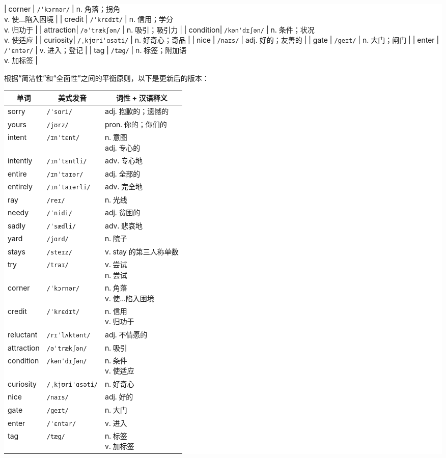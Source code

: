 | corner   | `/ˈkɔrnər/`               | n. 角落；拐角<br>v. 使...陷入困境      |
| credit   | `/ˈkrɛdɪt/`               | n. 信用；学分<br>v. 归功于             |
| attraction| `/əˈtrækʃən/`            | n. 吸引；吸引力                        |
| condition| `/kənˈdɪʃən/`             | n. 条件；状况<br>v. 使适应             |
| curiosity| `/ˌkjʊriˈɑsəti/`          | n. 好奇心；奇品                        |
| nice     | `/naɪs/`                  | adj. 好的；友善的                      |
| gate      | `/ɡeɪt/`                  | n. 大门；闸门                          |
| enter     | `/ˈɛntər/`                | v. 进入；登记                          |
| tag       | `/tæɡ/`                   | n. 标签；附加语<br>v. 加标签            |

根据“简洁性”和“全面性”之间的平衡原则，以下是更新后的版本：

| 单词     | 美式发音                  | 词性 + 汉语释义                         |
|----------|---------------------------|----------------------------------------|
| sorry    | `/ˈsɑri/`                 | adj. 抱歉的；遗憾的                    |
| yours    | `/jʊrz/`                  | pron. 你的；你们的                     |
| intent   | `/ɪnˈtɛnt/`               | n. 意图<br>adj. 专心的                 |
| intently | `/ɪnˈtɛntli/`             | adv. 专心地                            |
| entire   | `/ɪnˈtaɪər/`              | adj. 全部的                            |
| entirely | `/ɪnˈtaɪərli/`            | adv. 完全地                            |
| ray      | `/reɪ/`                   | n. 光线                                |
| needy    | `/ˈnidi/`                 | adj. 贫困的                            |
| sadly    | `/ˈsædli/`                | adv. 悲哀地                            |
| yard     | `/jɑrd/`                  | n. 院子                                |
| stays    | `/steɪz/`                 | v. stay 的第三人称单数                 |
| try      | `/traɪ/`                  | v. 尝试<br>n. 尝试                     |
| corner   | `/ˈkɔrnər/`               | n. 角落<br>v. 使...陷入困境            |
| credit   | `/ˈkrɛdɪt/`               | n. 信用<br>v. 归功于                   |
| reluctant| `/rɪˈlʌktənt/`            | adj. 不情愿的                          |
| attraction| `/əˈtrækʃən/`            | n. 吸引                                |
| condition| `/kənˈdɪʃən/`             | n. 条件<br>v. 使适应                   |
| curiosity| `/ˌkjʊriˈɑsəti/`          | n. 好奇心                              |
| nice     | `/naɪs/`                  | adj. 好的                              |
| gate     | `/ɡeɪt/`                  | n. 大门                                |
| enter    | `/ˈɛntər/`                | v. 进入                                |
| tag      | `/tæɡ/`                   | n. 标签<br>v. 加标签                    |
